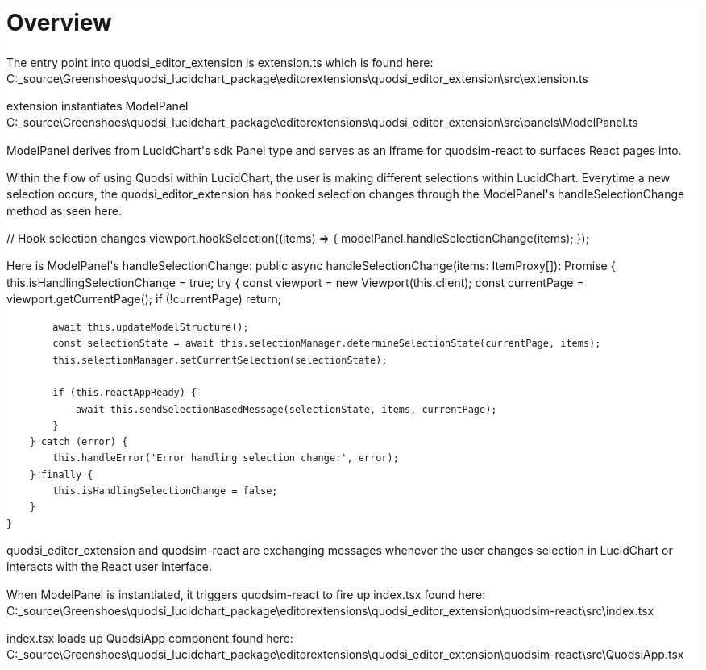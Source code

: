 # Overview
The entry point into quodsi_editor_extension is extension.ts which is found here:
C:\_source\Greenshoes\quodsi_lucidchart_package\editorextensions\quodsi_editor_extension\src\extension.ts

extension instantiates ModelPanel
C:\_source\Greenshoes\quodsi_lucidchart_package\editorextensions\quodsi_editor_extension\src\panels\ModelPanel.ts

ModelPanel derives from LucidChart's sdk Panel type and serves as an Iframe for quodsim-react to surfaces React pages into. 

Within the flow of using Quodsi within LucidChart, the user is making different selections within LucidChart.  Everytime a new selection occurs, the quodsi_editor_extension has hooked selection changes through the ModelPanel's handleSelectionChange method as seen here.

// Hook selection changes
viewport.hookSelection((items) => {
    modelPanel.handleSelectionChange(items);
});

Here is ModelPanel's handleSelectionChange:
    public async handleSelectionChange(items: ItemProxy[]): Promise<void> {
        this.isHandlingSelectionChange = true;
        try {
            const viewport = new Viewport(this.client);
            const currentPage = viewport.getCurrentPage();
            if (!currentPage) return;

            await this.updateModelStructure();
            const selectionState = await this.selectionManager.determineSelectionState(currentPage, items);
            this.selectionManager.setCurrentSelection(selectionState);

            if (this.reactAppReady) {
                await this.sendSelectionBasedMessage(selectionState, items, currentPage);
            }
        } catch (error) {
            this.handleError('Error handling selection change:', error);
        } finally {
            this.isHandlingSelectionChange = false;
        }
    }

quodsi_editor_extension and quodsim-react are exchanging messages whenever the user changes selection in LucidChart or interacts with the React user interface.

When ModelPanel is instantiated, it triggers quodsim-react to fire up index.tsx found here:
C:\_source\Greenshoes\quodsi_lucidchart_package\editorextensions\quodsi_editor_extension\quodsim-react\src\index.tsx

index.tsx loads up QuodsiApp component found here:
C:\_source\Greenshoes\quodsi_lucidchart_package\editorextensions\quodsi_editor_extension\quodsim-react\src\QuodsiApp.tsx
